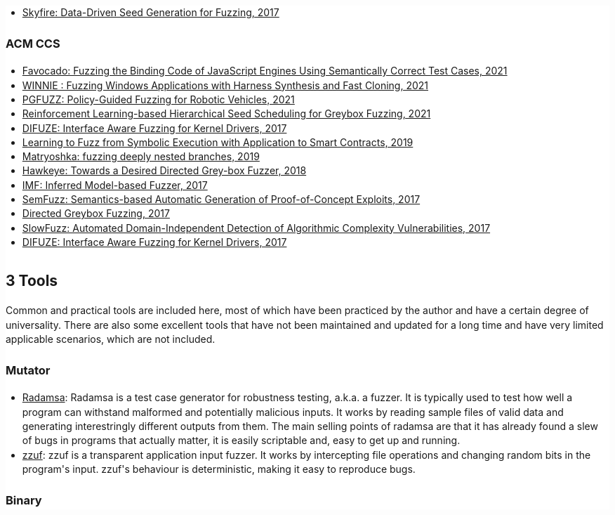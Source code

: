 - [Skyfire: Data-Driven Seed Generation for Fuzzing, 2017](https://www.ieee-security.org/TC/SP2017/papers/42.pdf)

### ACM CCS

- [Favocado: Fuzzing the Binding Code of JavaScript Engines Using Semantically Correct Test Cases, 2021](https://www.ndss-symposium.org/ndss-paper/favocado-fuzzing-the-binding-code-of-javascript-engines-using-semantically-correct-test-cases/)
- [WINNIE : Fuzzing Windows Applications with Harness Synthesis and Fast Cloning, 2021](https://www.ndss-symposium.org/ndss-paper/winnie-fuzzing-windows-applications-with-harness-synthesis-and-fast-cloning/)
- [PGFUZZ: Policy-Guided Fuzzing for Robotic Vehicles, 2021](https://www.ndss-symposium.org/ndss-paper/pgfuzz-policy-guided-fuzzing-for-robotic-vehicles/)
- [Reinforcement Learning-based Hierarchical Seed Scheduling for Greybox Fuzzing, 2021](https://www.ndss-symposium.org/ndss-paper/reinforcement-learning-based-hierarchical-seed-scheduling-for-greybox-fuzzing/)
- [DIFUZE: Interface Aware Fuzzing for Kernel Drivers, 2017](https://acmccs.github.io/papers/p2123-corinaA.pdf) 
- [Learning to Fuzz from Symbolic Execution with Application to Smart Contracts, 2019](https://files.sri.inf.ethz.ch/website/papers/ccs19-ilf.pdf)
- [Matryoshka: fuzzing deeply nested branches, 2019](https://web.cs.ucdavis.edu/~hchen/paper/chen2019matryoshka.pdf)
- [Hawkeye: Towards a Desired Directed Grey-box Fuzzer, 2018](https://chenbihuan.github.io/paper/ccs18-chen-hawkeye.pdf)
- [IMF: Inferred Model-based Fuzzer, 2017](http://daramg.gift/paper/han-ccs2017.pdf)
- [SemFuzz: Semantics-based Automatic Generation of Proof-of-Concept Exploits, 2017](https://www.informatics.indiana.edu/xw7/papers/p2139-you.pdf)
- [Directed Greybox Fuzzing, 2017](https://dl.acm.org/citation.cfm?id=3134020)
- [SlowFuzz: Automated Domain-Independent Detection of Algorithmic Complexity Vulnerabilities, 2017](https://arxiv.org/pdf/1708.08437.pdf)
- [DIFUZE: Interface Aware Fuzzing for Kernel Drivers, 2017](https://acmccs.github.io/papers/p2123-corinaA.pdf)

## 3 Tools

Common and practical tools are included here, most of which have been practiced by the author and have a certain degree of universality. There are also some excellent tools that have not been maintained and updated for a long time and have very limited applicable scenarios, which are not included.

### Mutator

- [Radamsa](https://gitlab.com/akihe/radamsa): Radamsa is a test case generator for robustness testing, a.k.a. a fuzzer. It is typically used to test how well a program can withstand malformed and potentially malicious inputs. It works by reading sample files of valid data and generating interestringly different outputs from them. The main selling points of radamsa are that it has already found a slew of bugs in programs that actually matter, it is easily scriptable and, easy to get up and running. 
- [zzuf](https://github.com/samhocevar/zzuf): zzuf is a transparent application input fuzzer. It works by intercepting file operations and changing random bits in the program's input. zzuf's behaviour is deterministic, making it easy to reproduce bugs. 

### Binary
